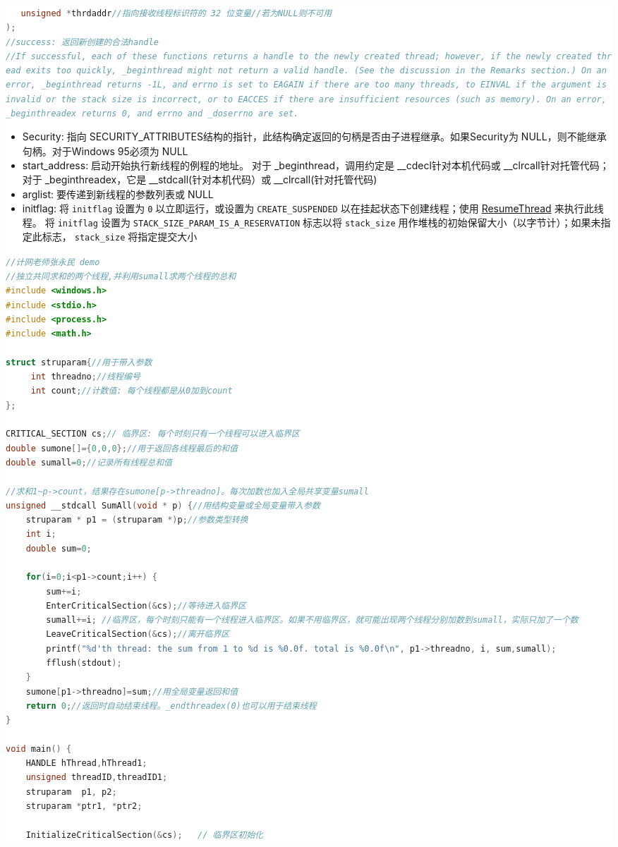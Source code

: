 ```cpp
   unsigned *thrdaddr//指向接收线程标识符的 32 位变量//若为NULL则不可用
);
//success: 返回新创建的合法handle
//If successful, each of these functions returns a handle to the newly created thread; however, if the newly created thread exits too quickly, _beginthread might not return a valid handle. (See the discussion in the Remarks section.) On an error, _beginthread returns -1L, and errno is set to EAGAIN if there are too many threads, to EINVAL if the argument is invalid or the stack size is incorrect, or to EACCES if there are insufficient resources (such as memory). On an error, _beginthreadex returns 0, and errno and _doserrno are set.
```

-   Security: 指向 SECURITY_ATTRIBUTES结构的指针，此结构确定返回的句柄是否由子进程继承。如果Security为 NULL，则不能继承句柄。对于Windows 95必须为 NULL
-   start\_address: 启动开始执行新线程的例程的地址。 对于 \_beginthread，调用约定是 \_\_cdecl针对本机代码或 \_\_clrcall针对托管代码；对于 \_beginthreadex，它是 \_\_stdcall(针对本机代码）或 \_\_clrcall(针对托管代码)
-   arglist: 要传递到新线程的参数列表或 NULL
-   initflag: 将 `initflag` 设置为 `0` 以立即运行，或设置为 `CREATE_SUSPENDED` 以在挂起状态下创建线程；使用 [ResumeThread](https://msdn.microsoft.com/library/windows/desktop/ms685086.aspx) 来执行此线程。 将 `initflag` 设置为 `STACK_SIZE_PARAM_IS_A_RESERVATION` 标志以将 `stack_size` 用作堆栈的初始保留大小（以字节计）；如果未指定此标志， `stack_size` 将指定提交大小



```cpp
//计网老师张永民 demo
//独立共同求和的两个线程,并利用sumall求两个线程的总和
#include <windows.h>
#include <stdio.h>
#include <process.h>
#include <math.h>

struct struparam{//用于带入参数
	 int threadno;//线程编号
	 int count;//计数值: 每个线程都是从0加到count
};

CRITICAL_SECTION cs;// 临界区: 每个时刻只有一个线程可以进入临界区
double sumone[]={0,0,0};//用于返回各线程最后的和值
double sumall=0;//记录所有线程总和值

//求和1~p->count，结果存在sumone[p->threadno]。每次加数也加入全局共享变量sumall 
unsigned __stdcall SumAll(void * p) {//用结构变量或全局变量带入参数
    struparam * p1 = (struparam *)p;//参数类型转换
	int i;
	double sum=0;

    for(i=0;i<p1->count;i++) {
  	    sum+=i;
		EnterCriticalSection(&cs);//等待进入临界区
		sumall+=i; //临界区，每个时刻只能有一个线程进入临界区。如果不用临界区，就可能出现两个线程分别加数到sumall，实际只加了一个数
		LeaveCriticalSection(&cs);//离开临界区
	    printf("%d'th thread: the sum from 1 to %d is %0.0f. total is %0.0f\n", p1->threadno, i, sum,sumall);
        fflush(stdout);
	}  
	sumone[p1->threadno]=sum;//用全局变量返回和值 
	return 0;//返回时自动结束线程。_endthreadex(0)也可以用于结束线程
}

void main() {
	HANDLE hThread,hThread1;
	unsigned threadID,threadID1;
	struparam  p1, p2;
	struparam *ptr1, *ptr2;

	InitializeCriticalSection(&cs);   // 临界区初始化
```